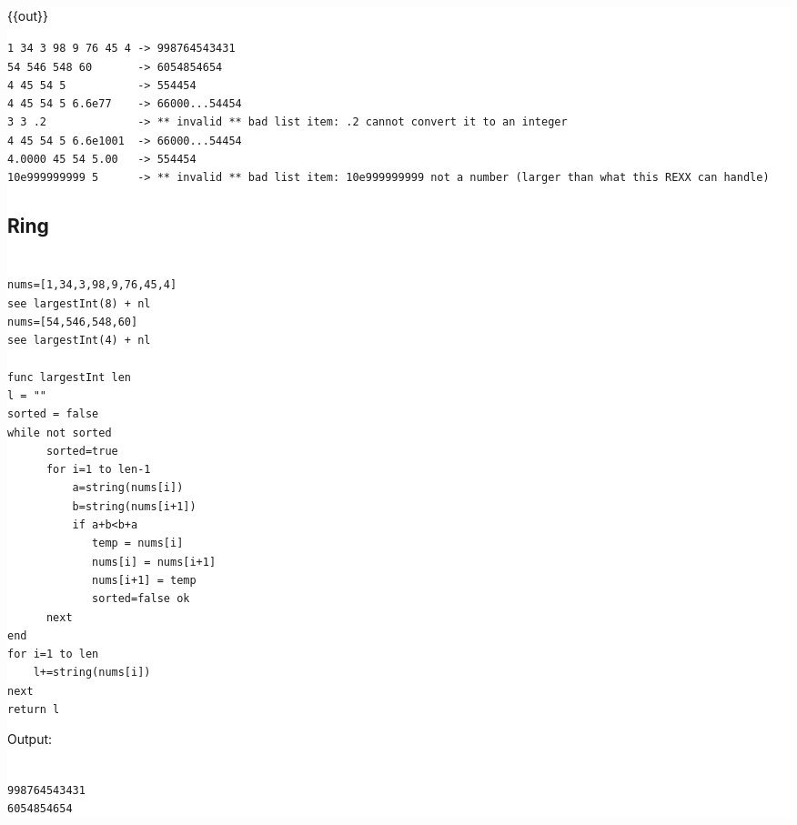 {{out}}

```txt
1 34 3 98 9 76 45 4 -> 998764543431
54 546 548 60       -> 6054854654
4 45 54 5           -> 554454
4 45 54 5 6.6e77    -> 66000...54454
3 3 .2              -> ** invalid ** bad list item: .2 cannot convert it to an integer
4 45 54 5 6.6e1001  -> 66000...54454
4.0000 45 54 5.00   -> 554454
10e999999999 5      -> ** invalid ** bad list item: 10e999999999 not a number (larger than what this REXX can handle)
```



## Ring


```ring

nums=[1,34,3,98,9,76,45,4]
see largestInt(8) + nl
nums=[54,546,548,60]
see largestInt(4) + nl

func largestInt len
l = ""
sorted = false
while not sorted
      sorted=true
      for i=1 to len-1
          a=string(nums[i])
          b=string(nums[i+1])
          if a+b<b+a
             temp = nums[i]
             nums[i] = nums[i+1]
             nums[i+1] = temp
             sorted=false ok
      next
end
for i=1 to len
    l+=string(nums[i])
next
return l

```

Output:

```txt

998764543431
6054854654

```
